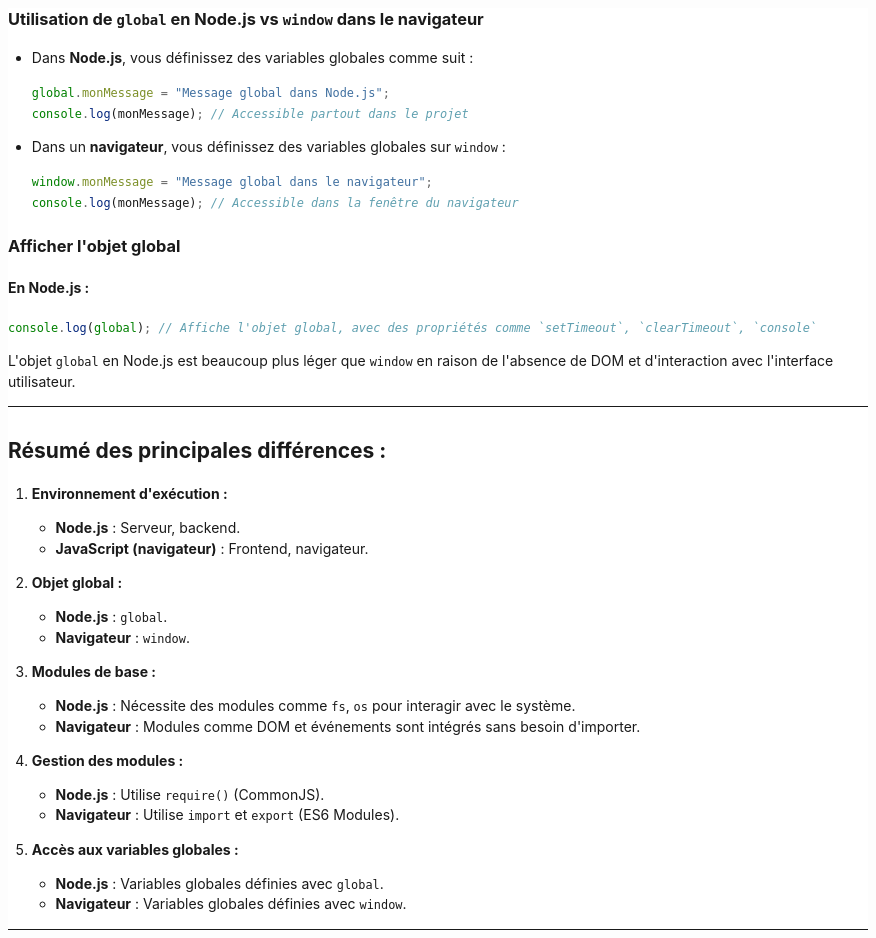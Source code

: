 ### Utilisation de `global` en Node.js vs `window` dans le navigateur

- Dans **Node.js**, vous définissez des variables globales comme suit :

  ```js
  global.monMessage = "Message global dans Node.js";
  console.log(monMessage); // Accessible partout dans le projet
  ```

- Dans un **navigateur**, vous définissez des variables globales sur `window` :

  ```js
  window.monMessage = "Message global dans le navigateur";
  console.log(monMessage); // Accessible dans la fenêtre du navigateur
  ```

### Afficher l'objet global

#### En Node.js :

```js
console.log(global); // Affiche l'objet global, avec des propriétés comme `setTimeout`, `clearTimeout`, `console`
```

L'objet `global` en Node.js est beaucoup plus léger que `window` en raison de l'absence de DOM et d'interaction avec l'interface utilisateur.

---

## Résumé des principales différences :

1. **Environnement d'exécution :**

   - **Node.js** : Serveur, backend.
   - **JavaScript (navigateur)** : Frontend, navigateur.

2. **Objet global :**

   - **Node.js** : `global`.
   - **Navigateur** : `window`.

3. **Modules de base :**

   - **Node.js** : Nécessite des modules comme `fs`, `os` pour interagir avec le système.
   - **Navigateur** : Modules comme DOM et événements sont intégrés sans besoin d'importer.

4. **Gestion des modules :**

   - **Node.js** : Utilise `require()` (CommonJS).
   - **Navigateur** : Utilise `import` et `export` (ES6 Modules).

5. **Accès aux variables globales :**
   - **Node.js** : Variables globales définies avec `global`.
   - **Navigateur** : Variables globales définies avec `window`.

---
